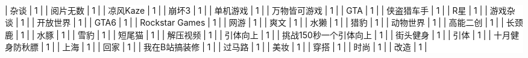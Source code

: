 | 杂谈 | 1 |
| 阅片无数 | 1 |
| 凉风Kaze | 1 |
| 崩坏3 | 1 |
| 单机游戏 | 1 |
| 万物皆可游戏 | 1 |
| GTA | 1 |
| 侠盗猎车手 | 1 |
| R星 | 1 |
| 游戏杂谈 | 1 |
| 开放世界 | 1 |
| GTA6 | 1 |
| Rockstar Games | 1 |
| 网游 | 1 |
| 爽文 | 1 |
| 水獭 | 1 |
| 猎豹 | 1 |
| 动物世界 | 1 |
| 高能二创 | 1 |
| 长颈鹿 | 1 |
| 水豚 | 1 |
| 雪豹 | 1 |
| 短尾猫 | 1 |
| 解压视频 | 1 |
| 引体向上 | 1 |
| 挑战150秒一个引体向上 | 1 |
| 街头健身 | 1 |
| 引体 | 1 |
| 十月健身防秋膘 | 1 |
| 上海 | 1 |
| 回家 | 1 |
| 我在B站搞装修 | 1 |
| 过马路 | 1 |
| 美妆 | 1 |
| 穿搭 | 1 |
| 时尚 | 1 |
| 改造 | 1 |
